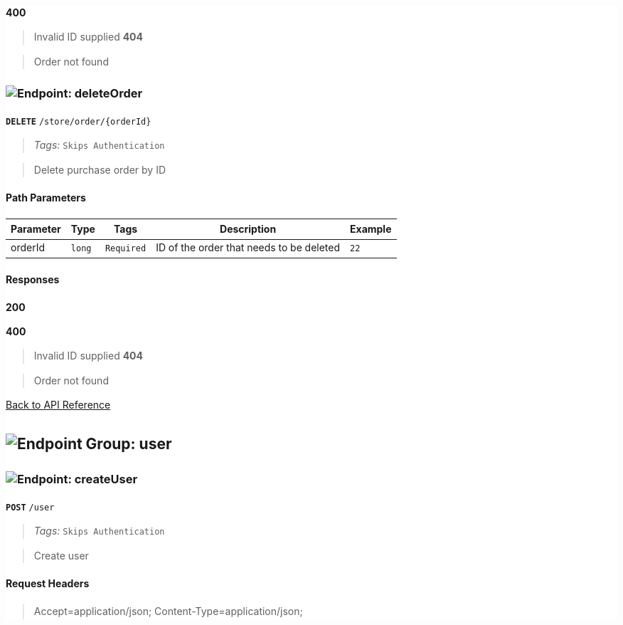 
**400** 

> Invalid ID supplied
**404** 

> Order not found


### <a name="delete_order"></a>![Endpoint: ](https://apidocs.io/img/method.png "deleteOrder") deleteOrder


**`DELETE`** `/store/order/{orderId}`

> *Tags:*  ``` Skips Authentication ``` 

> Delete purchase order by ID



#### Path Parameters
| Parameter | Type | Tags | Description | Example |
|-----------|------| ---- |-------------| ------- |
| orderId | `long` |  ``` Required ```  | ID of the order that needs to be deleted | `22` | 

#### Responses
**200** 



**400** 

> Invalid ID supplied
**404** 

> Order not found


[Back to API Reference](#api_reference)

## <a name="user"></a>![Endpoint Group: ](https://apidocs.io/img/class.png "user") user


### <a name="create_user"></a>![Endpoint: ](https://apidocs.io/img/method.png "createUser") createUser


**`POST`** `/user`

> *Tags:*  ``` Skips Authentication ``` 

> Create user



#### Request Headers
>Accept=application/json;
>Content-Type=application/json;
